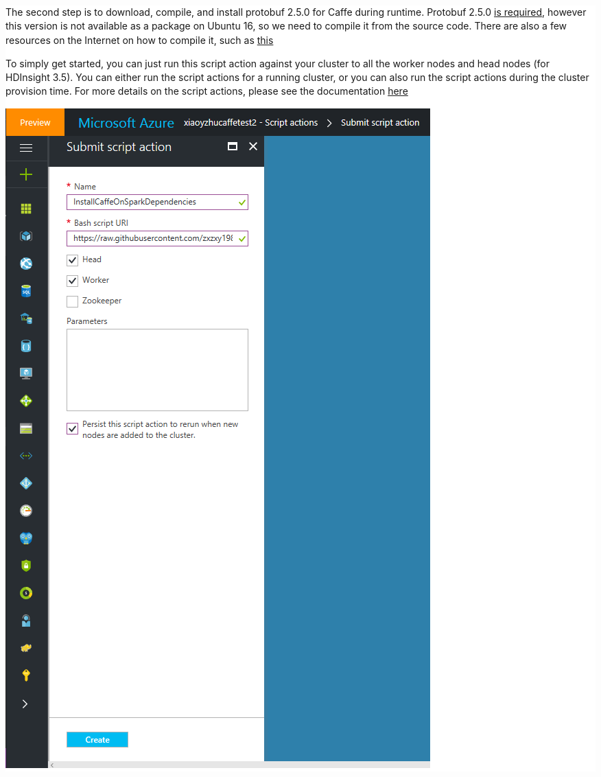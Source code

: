 The second step is to download, compile, and install protobuf 2.5.0 for Caffe during runtime. Protobuf 2.5.0 [is required](https://github.com/yahoo/CaffeOnSpark/issues/87), however this version is not available as a package on Ubuntu 16, so we need to compile it from the source code. There are also a few resources on the Internet on how to compile it, such as [this](http://jugnu-life.blogspot.com/2013/09/install-protobuf-25-on-ubuntu.html)

To simply get started, you can just run this script action against your cluster to all the worker nodes and head nodes (for HDInsight 3.5). You can either run the script actions for a running cluster, or you can also run the script actions during the cluster provision time. For more details on the script actions, please see the documentation [here](/hdinsight/hdinsight-hadoop-customize-cluster-linux#view-history-promote-and-demote-script-actions)

![Script Actions to Install Dependencies](./media/hdinsight-deep-learning-caffe-spark/Script-Action-1.png)
